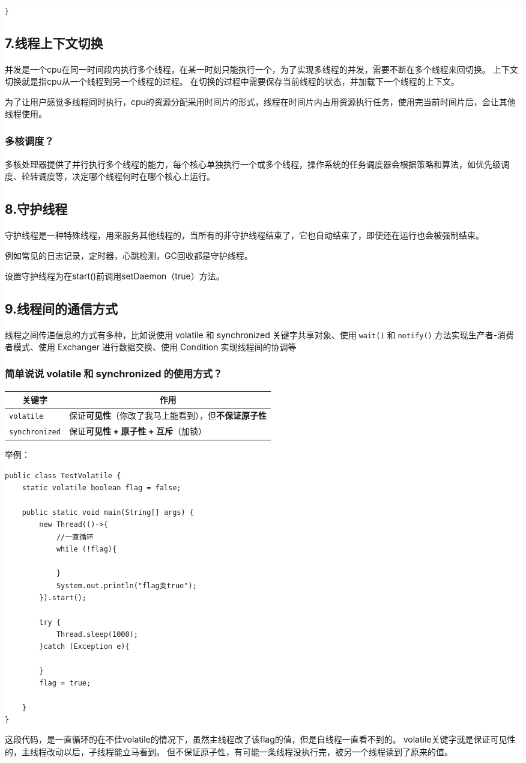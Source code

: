 ```
}
```

## 7.线程上下文切换
并发是一个cpu在同一时间段内执行多个线程，在某一时刻只能执行一个，为了实现多线程的并发，需要不断在多个线程来回切换。
上下文切换就是指cpu从一个线程到另一个线程的过程。
在切换的过程中需要保存当前线程的状态，并加载下一个线程的上下文。

为了让用户感觉多线程同时执行，cpu的资源分配采用时间片的形式，线程在时间片内占用资源执行任务，使用完当前时间片后，会让其他线程使用。

### 多核调度？
多核处理器提供了并行执行多个线程的能力，每个核心单独执行一个或多个线程，操作系统的任务调度器会根据策略和算法，如优先级调度、轮转调度等，决定哪个线程何时在哪个核心上运行。


## 8.守护线程
守护线程是一种特殊线程，用来服务其他线程的，当所有的非守护线程结束了，它也自动结束了，即使还在运行也会被强制结束。

例如常见的日志记录，定时器，心跳检测，GC回收都是守护线程。

设置守护线程为在start()前调用setDaemon（true）方法。

## 9.线程间的通信方式

线程之间传递信息的方式有多种，比如说使用 volatile 和 synchronized 关键字共享对象、使用 `wait()` 和 `notify()` 方法实现生产者-消费者模式、使用 Exchanger 进行数据交换、使用 Condition 实现线程间的协调等

### 简单说说 volatile 和 synchronized 的使用方式？
| 关键字            | 作用                               |
| -------------- | -------------------------------- |
| `volatile`     | 保证**可见性**（你改了我马上能看到），但**不保证原子性** |
| `synchronized` | 保证**可见性 + 原子性 + 互斥**（加锁）         |
举例：
```
public class TestVolatile {  
    static volatile boolean flag = false;  
  
    public static void main(String[] args) {  
        new Thread(()->{  
            //一直循环  
            while (!flag){  
  
            }  
            System.out.println("flag变true");  
        }).start();  
  
        try {  
            Thread.sleep(1000);  
        }catch (Exception e){  
  
        }  
        flag = true;  
  
    }  
}
```
这段代码，是一直循环的在不佳volatile的情况下，虽然主线程改了该flag的值，但是自线程一直看不到的。
volatile关键字就是保证可见性的，主线程改动以后，子线程能立马看到。
但不保证原子性，有可能一条线程没执行完，被另一个线程读到了原来的值。
